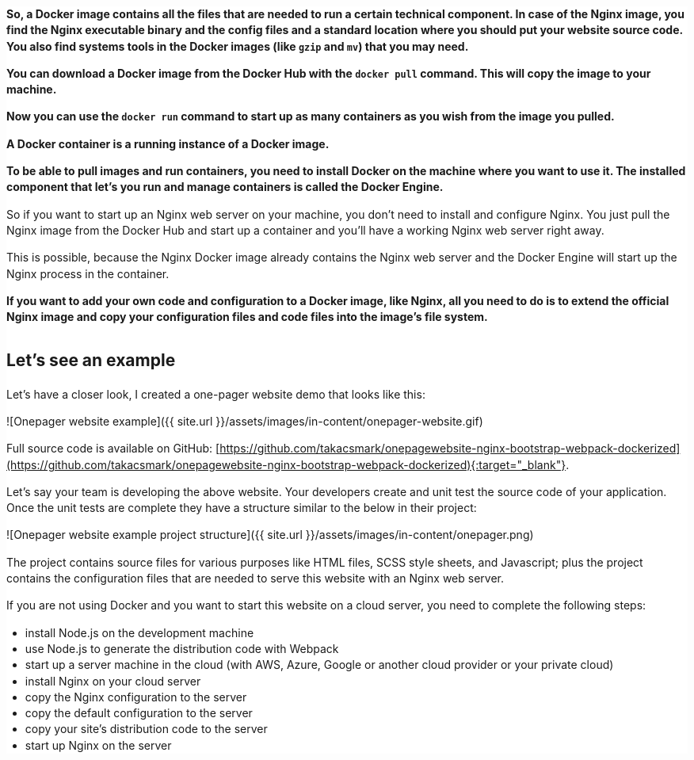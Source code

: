 **So, a Docker image contains all the files that are needed to run a certain technical component. In case of the Nginx image, you find the Nginx executable binary and the config files and a standard location where you should put your website source code. You also find systems tools in the Docker images (like `gzip` and `mv`) that you may need.**

**You can download a Docker image from the Docker Hub with the `docker pull` command. This will copy the image to your machine.**

**Now you can use the `docker run` command to start up as many containers as you wish from the image you pulled.**

**A Docker container is a running instance of a Docker image.**

**To be able to pull images and run containers, you need to install Docker on the machine where you want to use it. The installed component that let’s you run and manage containers is called the Docker Engine.**

So if you want to start up an Nginx web server on your machine, you don’t need to install and configure Nginx. You just pull the Nginx image from the Docker Hub and start up a container and you’ll have a working Nginx web server right away.

This is possible, because the Nginx Docker image already contains the Nginx web server and the Docker Engine will start up the Nginx process in the container.

**If you want to add your own code and configuration to a Docker image, like Nginx, all you need to do is to extend the official Nginx image and copy your configuration files and code files into the image’s file system.**

## Let’s see an example

Let’s have a closer look, I created a one-pager website demo that looks like this:

![Onepager website example]({{ site.url }}/assets/images/in-content/onepager-website.gif)

Full source code is available on GitHub: [https://github.com/takacsmark/onepagewebsite-nginx-bootstrap-webpack-dockerized](https://github.com/takacsmark/onepagewebsite-nginx-bootstrap-webpack-dockerized){:target="_blank"}.

Let’s say your team is developing the above website. Your developers create and unit test the source code of your application. Once the unit tests are complete they have a structure similar to the below in their project:

![Onepager website example project structure]({{ site.url }}/assets/images/in-content/onepager.png)

The project contains source files for various purposes like HTML files, SCSS style sheets, and Javascript; plus the project contains the configuration files that are needed to serve this website with an Nginx web server.

If you are not using Docker and you want to start this website on a cloud server, you need to complete the following steps:

* install Node.js on the development machine
* use Node.js to generate the distribution code with Webpack
* start up a server machine in the cloud (with AWS, Azure, Google or another cloud provider or your private cloud)
* install Nginx on your cloud server
* copy the Nginx configuration to the server
* copy the default configuration to the server
* copy your site’s distribution code to the server
* start up Nginx on the server
